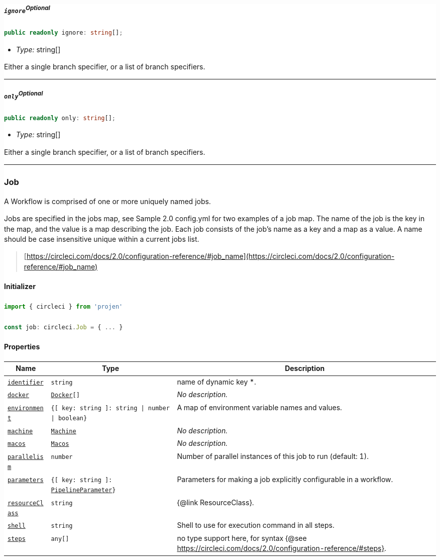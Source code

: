 
##### `ignore`<sup>Optional</sup> <a name="ignore" id="projen.circleci.FilterConfig.property.ignore"></a>

```typescript
public readonly ignore: string[];
```

- *Type:* string[]

Either a single branch specifier, or a list of branch specifiers.

---

##### `only`<sup>Optional</sup> <a name="only" id="projen.circleci.FilterConfig.property.only"></a>

```typescript
public readonly only: string[];
```

- *Type:* string[]

Either a single branch specifier, or a list of branch specifiers.

---

### Job <a name="Job" id="projen.circleci.Job"></a>

A Workflow is comprised of one or more uniquely named jobs.

Jobs are specified in the jobs map,
see Sample 2.0 config.yml for two examples of a job map.
The name of the job is the key in the map, and the value is a map describing the job.
Each job consists of the job’s name as a key and a map as a value. A name should be case insensitive unique within a current jobs list.

> [https://circleci.com/docs/2.0/configuration-reference/#job_name](https://circleci.com/docs/2.0/configuration-reference/#job_name)

#### Initializer <a name="Initializer" id="projen.circleci.Job.Initializer"></a>

```typescript
import { circleci } from 'projen'

const job: circleci.Job = { ... }
```

#### Properties <a name="Properties" id="Properties"></a>

| **Name** | **Type** | **Description** |
| --- | --- | --- |
| <code><a href="#projen.circleci.Job.property.identifier">identifier</a></code> | <code>string</code> | name of dynamic key *. |
| <code><a href="#projen.circleci.Job.property.docker">docker</a></code> | <code><a href="#projen.circleci.Docker">Docker</a>[]</code> | *No description.* |
| <code><a href="#projen.circleci.Job.property.environment">environment</a></code> | <code>{[ key: string ]: string \| number \| boolean}</code> | A map of environment variable names and values. |
| <code><a href="#projen.circleci.Job.property.machine">machine</a></code> | <code><a href="#projen.circleci.Machine">Machine</a></code> | *No description.* |
| <code><a href="#projen.circleci.Job.property.macos">macos</a></code> | <code><a href="#projen.circleci.Macos">Macos</a></code> | *No description.* |
| <code><a href="#projen.circleci.Job.property.parallelism">parallelism</a></code> | <code>number</code> | Number of parallel instances of this job to run (default: 1). |
| <code><a href="#projen.circleci.Job.property.parameters">parameters</a></code> | <code>{[ key: string ]: <a href="#projen.circleci.PipelineParameter">PipelineParameter</a>}</code> | Parameters for making a job explicitly configurable in a workflow. |
| <code><a href="#projen.circleci.Job.property.resourceClass">resourceClass</a></code> | <code>string</code> | {@link ResourceClass}. |
| <code><a href="#projen.circleci.Job.property.shell">shell</a></code> | <code>string</code> | Shell to use for execution command in all steps. |
| <code><a href="#projen.circleci.Job.property.steps">steps</a></code> | <code>any[]</code> | no type support here, for syntax {@see https://circleci.com/docs/2.0/configuration-reference/#steps}. |